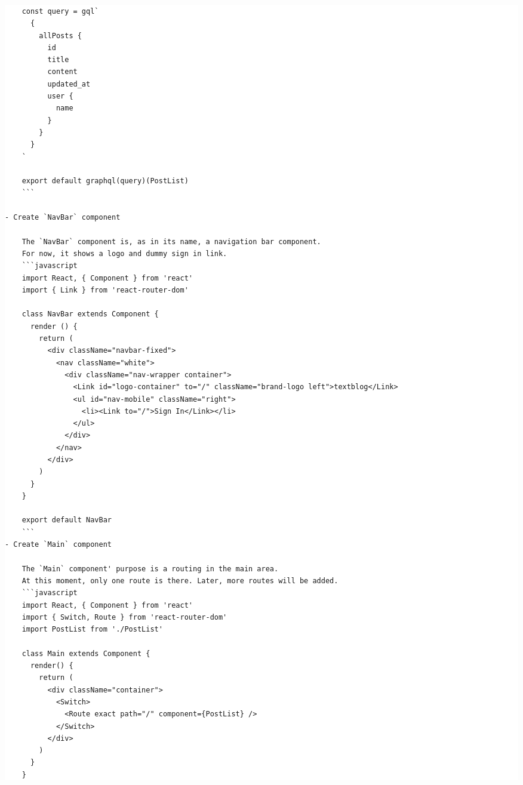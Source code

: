         const query = gql`
          {
            allPosts {
              id
              title
              content
              updated_at
              user {
                name
              }
            }
          }
        `
        
        export default graphql(query)(PostList)
        ```
    
    - Create `NavBar` component
    
        The `NavBar` component is, as in its name, a navigation bar component.
        For now, it shows a logo and dummy sign in link.
        ```javascript
        import React, { Component } from 'react'
        import { Link } from 'react-router-dom'
        
        class NavBar extends Component {
          render () {
            return (
              <div className="navbar-fixed">
                <nav className="white">
                  <div className="nav-wrapper container">
                    <Link id="logo-container" to="/" className="brand-logo left">textblog</Link>
                    <ul id="nav-mobile" className="right">
                      <li><Link to="/">Sign In</Link></li>
                    </ul>
                  </div>
                </nav>
              </div>
            )
          }
        }
        
        export default NavBar
        ```
    - Create `Main` component
    
        The `Main` component' purpose is a routing in the main area.
        At this moment, only one route is there. Later, more routes will be added.
        ```javascript
        import React, { Component } from 'react'
        import { Switch, Route } from 'react-router-dom'
        import PostList from './PostList'
        
        class Main extends Component {
          render() {
            return (
              <div className="container">
                <Switch>
                  <Route exact path="/" component={PostList} />
                </Switch>
              </div>
            )
          }
        }
        